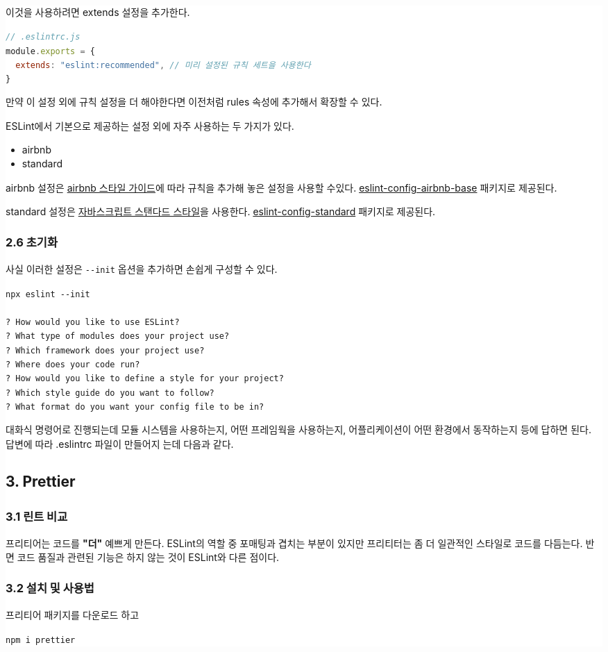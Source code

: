 이것을 사용하려면 extends 설정을 추가한다.

```js
// .eslintrc.js
module.exports = {
  extends: "eslint:recommended", // 미리 설정된 규칙 세트을 사용한다
}
```

만약 이 설정 외에 규칙 설정을 더 해야한다면 이전처럼 rules 속성에 추가해서 확장할 수 있다.

ESLint에서 기본으로 제공하는 설정 외에 자주 사용하는 두 가지가 있다.

- airbnb
- standard

airbnb 설정은 [airbnb 스타일 가이드](https://github.com/airbnb/javascript)에 따라 규칙을 추가해 놓은 설정을 사용할 수있다. 
[eslint-config-airbnb-base](https://github.com/airbnb/javascript/tree/master/packages/eslint-config-airbnb-base) 패키지로 제공된다.

standard 설정은 [자바스크립트 스탠다드 스타일](https://standardjs.com/)을 사용한다.
[eslint-config-standard](https://github.com/standard/eslint-config-standard) 패키지로 제공된다.

### 2.6 초기화 

사실 이러한 설정은 `--init` 옵션을 추가하면 손쉽게 구성할 수 있다.

```
npx eslint --init 

? How would you like to use ESLint? 
? What type of modules does your project use? 
? Which framework does your project use?
? Where does your code run?
? How would you like to define a style for your project?
? Which style guide do you want to follow?
? What format do you want your config file to be in? 
```

대화식 명령어로 진행되는데 모듈 시스템을 사용하는지, 어떤 프레임웍을 사용하는지, 어플리케이션이 어떤 환경에서 동작하는지 등에 답하면 된다.
답변에 따라 .eslintrc 파일이 만들어지 는데 다음과 같다.

## 3. Prettier

### 3.1 린트 비교 

프리티어는 코드를 **"더"** 예쁘게 만든다. 
ESLint의 역할 중 포매팅과 겹치는 부분이 있지만 프리티터는 좀 더 일관적인 스타일로 코드를 다듬는다.
반면 코드 품질과 관련된 기능은 하지 않는 것이 ESLint와 다른 점이다.

### 3.2 설치 및 사용법

프리티어 패키지를 다운로드 하고

```
npm i prettier
```
